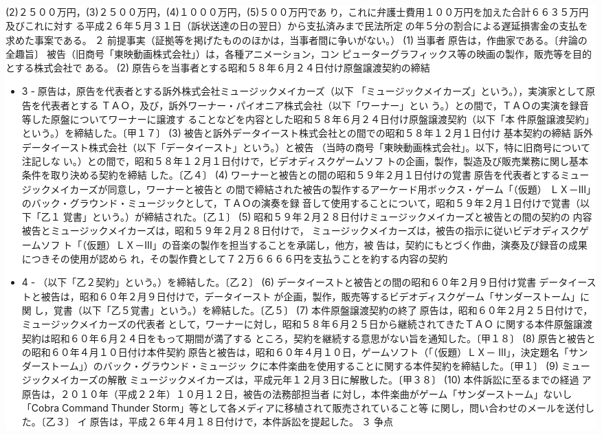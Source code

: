 (2)２５００万円，(3)２５００万円，(4)１０００万円，(5)５００万円であ
り，これに弁護士費用１００万円を加えた合計６６３５万円及びこれに対す
る平成２６年５月３１日（訴状送達の日の翌日）から支払済みまで民法所定
の年５分の割合による遅延損害金の支払を求めた事案である。 
２ 前提事実（証拠等を掲げたもののほかは，当事者間に争いがない。） 
  (1) 当事者 
    原告は，作曲家である。〔弁論の全趣旨〕 
    被告（旧商号「東映動画株式会社」）は，各種アニメーション，コン
ピューターグラフィックス等の映画の製作，販売等を目的とする株式会社で
ある。 
  (2) 原告らを当事者とする昭和５８年６月２４日付け原盤譲渡契約の締結 
                                               
- 3 - 
    原告は，原告を代表者とする訴外株式会社ミュージックメイカーズ（以下
「ミュージックメイカーズ」という。），実演家として原告を代表者とする
ＴＡＯ，及び，訴外ワーナー・パイオニア株式会社（以下「ワーナー」とい
う。）との間で，ＴＡＯの実演を録音等した原盤についてワーナーに譲渡す
ることなどを内容とした昭和５８年６月２４日付け原盤譲渡契約（以下「本
件原盤譲渡契約」という。）を締結した。〔甲１７〕 
(3) 被告と訴外データイースト株式会社との間での昭和５８年１２月１日付け
基本契約の締結 
訴外データイースト株式会社（以下「データイースト」という。）と被告
（当時の商号「東映動画株式会社」。以下，特に旧商号について注記しな
い。）との間で，昭和５８年１２月１日付けで，ビデオディスクゲームソフ
トの企画，製作，製造及び販売業務に関し基本条件を取り決める契約を締結
した。〔乙４〕 
(4) ワーナーと被告との間の昭和５９年２月１日付けの覚書 
原告を代表者とするミュージックメイカーズが同意し，ワーナーと被告と
の間で締結された被告の製作するアーケード用ボックス・ゲーム「（仮題）
ＬＸ－Ⅲ」のバック・グラウンド・ミュージックとして，ＴＡＯの演奏を録
音して使用することについて，昭和５９年２月１日付けで覚書（以下「乙１
覚書」という。）が締結された。〔乙１〕 
(5) 昭和５９年２月２８日付けミュージックメイカーズと被告との間の契約の
内容 
被告とミュージックメイカーズは，昭和５９年２月２８日付けで，
ミュージックメイカーズは，被告の指示に従いビデオディスクゲームソフ
ト「（仮題）ＬＸ－Ⅲ」の音楽の製作を担当することを承諾し，他方，被
告は，契約にもとづく作曲，演奏及び録音の成果につきその使用が認めら
れ，その製作費として７２万６６６６円を支払うことを約する内容の契約
                                               
- 4 - 
（以下「乙２契約」という。）を締結した。〔乙２〕 
(6) データイーストと被告との間の昭和６０年２月９日付け覚書 
データイーストと被告は，昭和６０年２月９日付けで，データイースト
が企画，製作，販売等するビデオディスクゲーム「サンダーストーム」に関
し，覚書（以下「乙５覚書」という。）を締結した。〔乙５〕 
(7) 本件原盤譲渡契約の終了 
原告は，昭和６０年２月２５日付けで，ミュージックメイカーズの代表者
として，ワーナーに対し，昭和５８年６月２５日から継続されてきたＴＡＯ
に関する本件原盤譲渡契約は昭和６０年６月２４日をもって期間が満了する
ところ，契約を継続する意思がない旨を通知した。〔甲１８〕 
(8) 原告と被告との昭和６０年４月１０日付け本件契約 
   原告と被告は，昭和６０年４月１０日，ゲームソフト（「（仮題）ＬＸ－
Ⅲ」，決定題名「サンダーストーム」）のバック・グラウンド・ミュージッ
クに本件楽曲を使用することに関する本件契約を締結した。〔甲１〕 
(9) ミュージックメイカーズの解散 
ミュージックメイカーズは，平成元年１２月３日に解散した。〔甲３８〕 
(10) 本件訴訟に至るまでの経過 
ア 原告は，２０１０年（平成２２年）１０月１２日，被告の法務部担当者
に対し，本件楽曲がゲーム「サンダーストーム」ないし「Cobra Command 
Thunder Storm」等として各メディアに移植されて販売されていること等
に関し，問い合わせのメールを送付した。〔乙３〕 
イ 原告は，平成２６年４月１８日付けで，本件訴訟を提起した。 
３ 争点 